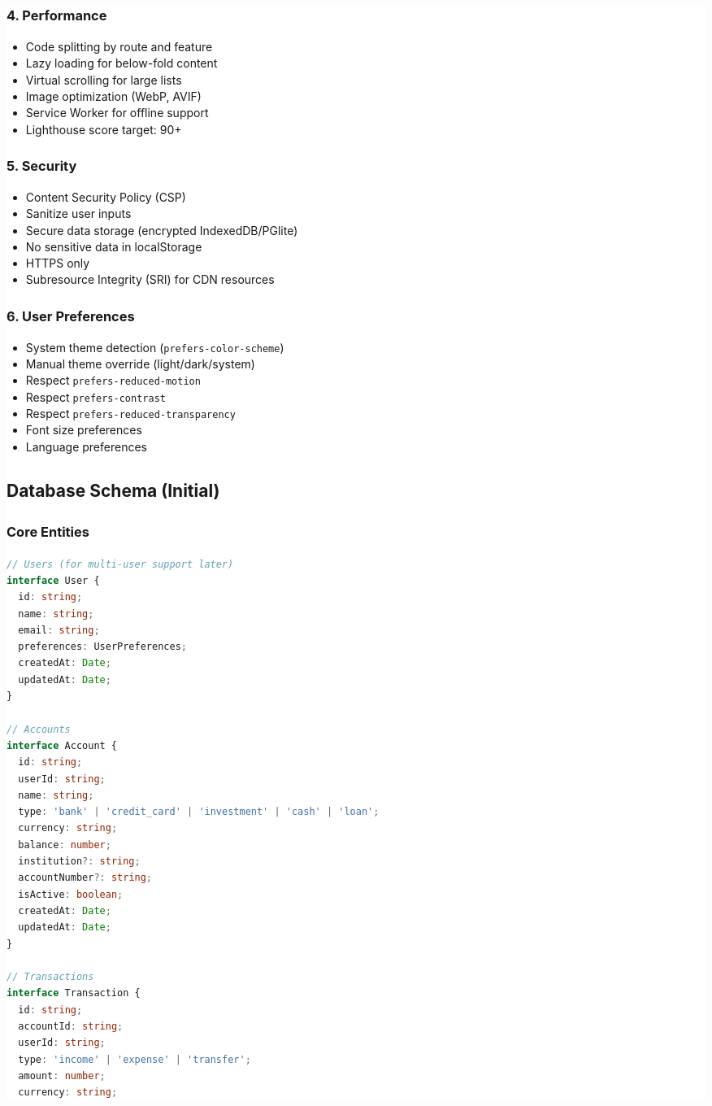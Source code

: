 ### 4. Performance
- Code splitting by route and feature
- Lazy loading for below-fold content
- Virtual scrolling for large lists
- Image optimization (WebP, AVIF)
- Service Worker for offline support
- Lighthouse score target: 90+

### 5. Security
- Content Security Policy (CSP)
- Sanitize user inputs
- Secure data storage (encrypted IndexedDB/PGlite)
- No sensitive data in localStorage
- HTTPS only
- Subresource Integrity (SRI) for CDN resources

### 6. User Preferences
- System theme detection (`prefers-color-scheme`)
- Manual theme override (light/dark/system)
- Respect `prefers-reduced-motion`
- Respect `prefers-contrast`
- Respect `prefers-reduced-transparency`
- Font size preferences
- Language preferences

## Database Schema (Initial)

### Core Entities
```typescript
// Users (for multi-user support later)
interface User {
  id: string;
  name: string;
  email: string;
  preferences: UserPreferences;
  createdAt: Date;
  updatedAt: Date;
}

// Accounts
interface Account {
  id: string;
  userId: string;
  name: string;
  type: 'bank' | 'credit_card' | 'investment' | 'cash' | 'loan';
  currency: string;
  balance: number;
  institution?: string;
  accountNumber?: string;
  isActive: boolean;
  createdAt: Date;
  updatedAt: Date;
}

// Transactions
interface Transaction {
  id: string;
  accountId: string;
  userId: string;
  type: 'income' | 'expense' | 'transfer';
  amount: number;
  currency: string;
```